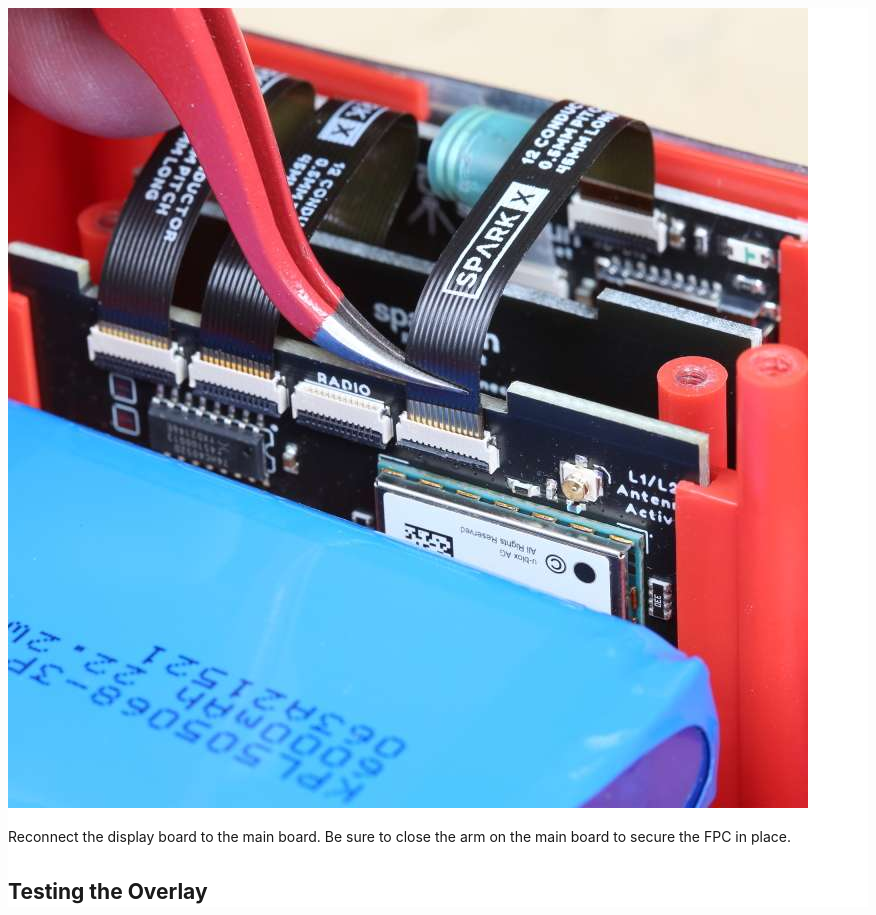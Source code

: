 ![Handling FPCs](img/Repair/SparkFun-RTK-Repair-11.jpg)

Reconnect the display board to the main board. Be sure to close the arm on the main board to secure the FPC in place. 

## Testing the Overlay
